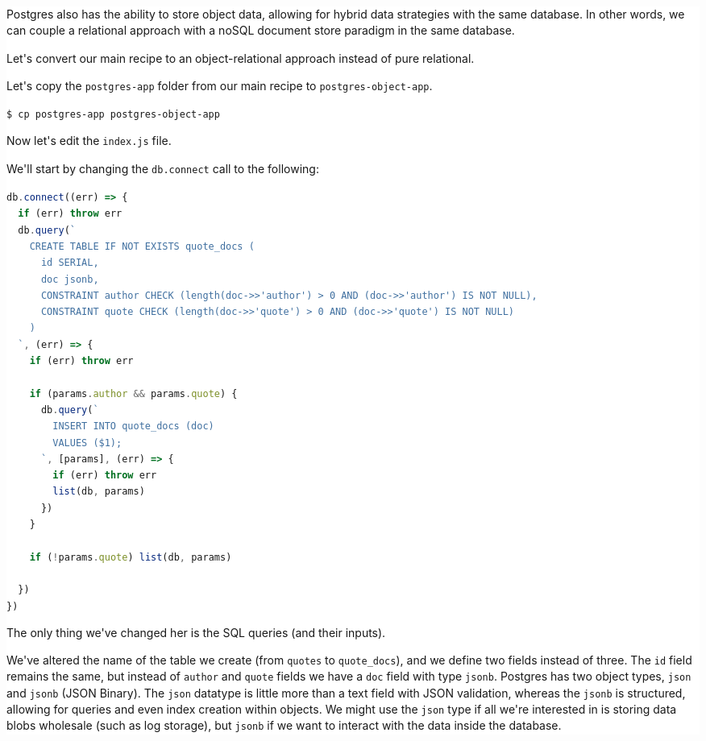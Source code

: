 Postgres also has the ability to store object data, allowing for hybrid
data strategies with the same database. In other words, we can couple
a relational approach with a noSQL document store paradigm in the same
database. 

Let's convert our main recipe to an object-relational approach instead of
pure relational. 

Let's copy the `postgres-app` folder from our main recipe to `postgres-object-app`.

```
$ cp postgres-app postgres-object-app
```

Now let's edit the `index.js` file.

We'll start by changing the `db.connect` call to the following:

```js
db.connect((err) => {
  if (err) throw err
  db.query(`
    CREATE TABLE IF NOT EXISTS quote_docs (
      id SERIAL,  
      doc jsonb,
      CONSTRAINT author CHECK (length(doc->>'author') > 0 AND (doc->>'author') IS NOT NULL),
      CONSTRAINT quote CHECK (length(doc->>'quote') > 0 AND (doc->>'quote') IS NOT NULL)
    )
  `, (err) => {
    if (err) throw err

    if (params.author && params.quote) {
      db.query(`
        INSERT INTO quote_docs (doc)
        VALUES ($1);
      `, [params], (err) => {
        if (err) throw err
        list(db, params)
      })
    }

    if (!params.quote) list(db, params)

  })
})
``` 

The only thing we've changed her is the SQL queries (and their inputs). 

We've altered the name of the table we create (from `quotes` to `quote_docs`),
and we define two fields instead of three. The `id` field remains the same, 
but instead of `author` and `quote` fields we have a `doc` field with type
`jsonb`. Postgres has two object types, `json` and `jsonb` (JSON Binary). 
The `json` datatype is little more than a text field with JSON validation, whereas
the `jsonb` is structured, allowing for queries and even index creation
within objects. We might use the `json` type if all we're interested in
is storing data blobs wholesale (such as log storage), but `jsonb` if we
want to interact with the data inside the database. 
